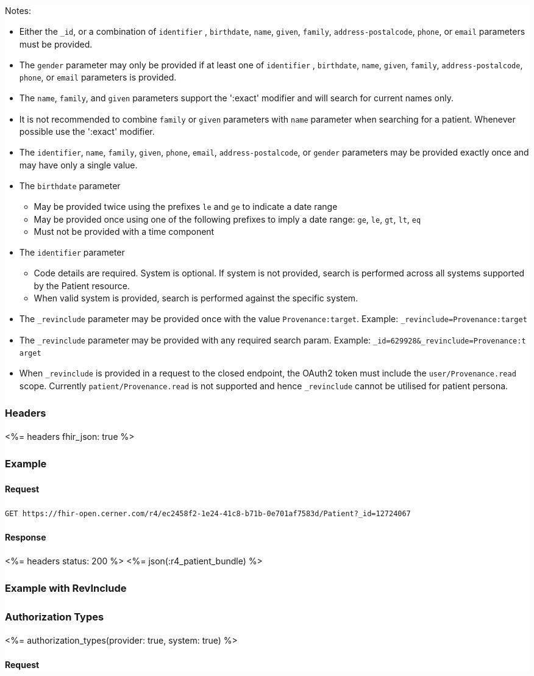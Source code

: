Notes:

* Either the `_id`, or a combination of `identifier` , `birthdate`, `name`, `given`, `family`, `address-postalcode`, `phone`, or `email` parameters must be provided.
* The `gender` parameter may only be provided if at least one of `identifier` , `birthdate`, `name`, `given`, `family`, `address-postalcode`, `phone`, or `email` parameters is provided.
* The `name`, `family`, and `given` parameters support the ':exact' modifier and will search for current names only.
* It is not recommended to combine `family` or `given` parameters with `name` parameter when searching for a patient. Whenever possible use the ':exact' modifier.
* The `identifier`, `name`, `family`, `given`, `phone`, `email`, `address-postalcode`, or `gender` parameters may be provided exactly once and may have only a single value.
* The `birthdate` parameter
  * May be provided twice using the prefixes `le` and `ge` to indicate a date range
  * May be provided once using one of the following prefixes to imply a date range: `ge`, `le`, `gt`, `lt`, `eq`
  * Must not be provided with a time component
* The `identifier` parameter
    * Code details are required. System is optional. If system is not provided, search is performed across all systems supported by the
      Patient resource.
    * When valid system is provided, search is performed against the specific system.

* The `_revinclude` parameter may be provided once with the value `Provenance:target`. Example: `_revinclude=Provenance:target`
* The `_revinclude` parameter may be provided with any required search param. Example: `_id=629928&_revinclude=Provenance:target`
* When `_revinclude` is provided in a request to the closed endpoint, the OAuth2 token must include the `user/Provenance.read` scope. Currently `patient/Provenance.read` is not supported and hence `_revinclude` cannot be utilised for patient persona.

### Headers

 <%= headers fhir_json: true %>

### Example

#### Request

    GET https://fhir-open.cerner.com/r4/ec2458f2-1e24-41c8-b71b-0e701af7583d/Patient?_id=12724067

#### Response

<%= headers status: 200 %>
<%= json(:r4_patient_bundle) %>

### Example with RevInclude

### Authorization Types

<%= authorization_types(provider: true, system: true) %>

#### Request
